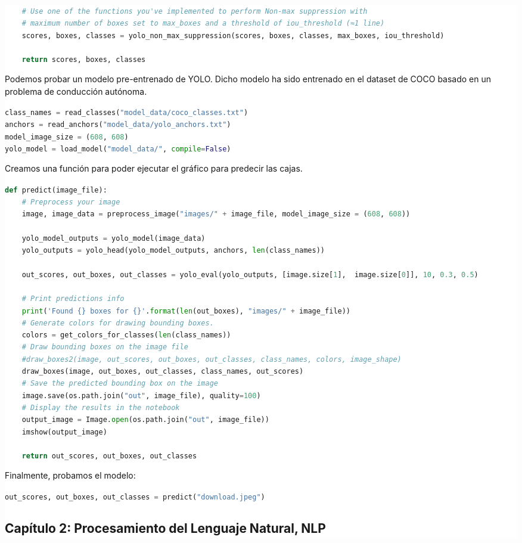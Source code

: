 ```python
    # Use one of the functions you've implemented to perform Non-max suppression with 
    # maximum number of boxes set to max_boxes and a threshold of iou_threshold (≈1 line)
    scores, boxes, classes = yolo_non_max_suppression(scores, boxes, classes, max_boxes, iou_threshold)
    
    return scores, boxes, classes
```

Podemos probar un modelo pre-entrenado de YOLO. Dicho modelo ha sido entrenado en el dataset de COCO basado en un problema de conducción autónoma.

```python
class_names = read_classes("model_data/coco_classes.txt")
anchors = read_anchors("model_data/yolo_anchors.txt")
model_image_size = (608, 608)
yolo_model = load_model("model_data/", compile=False)
```

Creamos una función para poder ejecutar el gráfico para predecir las cajas.

```python
def predict(image_file):
    # Preprocess your image
    image, image_data = preprocess_image("images/" + image_file, model_image_size = (608, 608))
    
    yolo_model_outputs = yolo_model(image_data)
    yolo_outputs = yolo_head(yolo_model_outputs, anchors, len(class_names))
    
    out_scores, out_boxes, out_classes = yolo_eval(yolo_outputs, [image.size[1],  image.size[0]], 10, 0.3, 0.5)

    # Print predictions info
    print('Found {} boxes for {}'.format(len(out_boxes), "images/" + image_file))
    # Generate colors for drawing bounding boxes.
    colors = get_colors_for_classes(len(class_names))
    # Draw bounding boxes on the image file
    #draw_boxes2(image, out_scores, out_boxes, out_classes, class_names, colors, image_shape)
    draw_boxes(image, out_boxes, out_classes, class_names, out_scores)
    # Save the predicted bounding box on the image
    image.save(os.path.join("out", image_file), quality=100)
    # Display the results in the notebook
    output_image = Image.open(os.path.join("out", image_file))
    imshow(output_image)

    return out_scores, out_boxes, out_classes
```

Finalmente, probamos el modelo:

```python
out_scores, out_boxes, out_classes = predict("download.jpeg")
```

## Capítulo 2: Procesamiento del Lenguaje Natural, NLP
